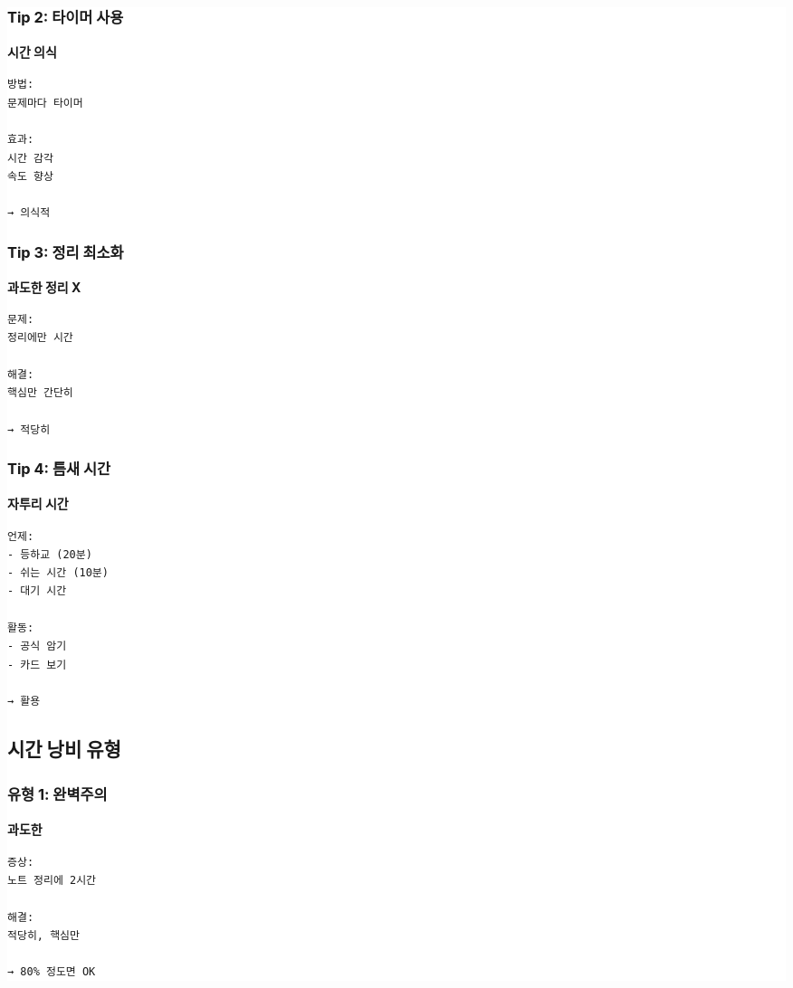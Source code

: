 ### Tip 2: 타이머 사용

**시간 의식**

```
방법:
문제마다 타이머

효과:
시간 감각
속도 향상

→ 의식적
```

### Tip 3: 정리 최소화

**과도한 정리 X**

```
문제:
정리에만 시간

해결:
핵심만 간단히

→ 적당히
```

### Tip 4: 틈새 시간

**자투리 시간**

```
언제:
- 등하교 (20분)
- 쉬는 시간 (10분)
- 대기 시간

활동:
- 공식 암기
- 카드 보기

→ 활용
```

## 시간 낭비 유형

### 유형 1: 완벽주의

**과도한**

```
증상:
노트 정리에 2시간

해결:
적당히, 핵심만

→ 80% 정도면 OK
```
